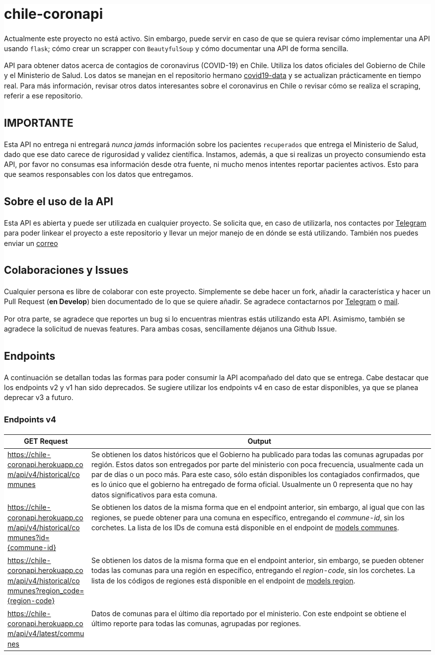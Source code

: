 # chile-coronapi

Actualmente este proyecto no está activo. Sin embargo, puede servir en caso de que se quiera revisar cómo implementar una API usando `flask`; cómo crear un scrapper con `BeautyfulSoup` y cómo documentar una API de forma sencilla.

API para obtener datos acerca de contagios de coronavirus (COVID-19) en Chile. Utiliza los datos oficiales del Gobierno de Chile y el Ministerio de Salud. Los datos se manejan en el repositorio hermano [covid19-data](https://github.com/jorgeperezrojas/covid19-data) y se actualizan prácticamente en tiempo real. Para más información, revisar otros datos interesantes sobre el coronavirus en Chile o revisar cómo se realiza el scraping, referir a ese repositorio.

## IMPORTANTE
Esta API no entrega ni entregará *nunca jamás* información sobre los pacientes `recuperados` que entrega el Ministerio de Salud, dado que ese dato carece de rigurosidad y validez científica. 
Instamos, además, a que si realizas un proyecto consumiendo esta API, por favor no consumas esa información desde otra fuente, ni mucho menos intentes reportar pacientes activos. 
Esto para que seamos responsables con los datos que entregamos.

## Sobre el uso de la API
Esta API es abierta y puede ser utilizada en cualquier proyecto. Se solicita que, en caso de utilizarla, nos contactes por [Telegram](https://t.me/fsanguineti) para poder linkear el proyecto a este repositorio y llevar un mejor manejo de en dónde se está utilizando. También nos puedes enviar un [correo](mailto:franco.sanguineti@ug.uchile.cl)

## Colaboraciones y Issues
Cualquier persona es libre de colaborar con este proyecto. Simplemente se debe hacer un fork, añadir la característica y hacer un Pull Request (**en Develop**) bien documentado de lo que se quiere añadir. Se agradece contactarnos por [Telegram](https://t.me/fsanguineti) o [mail](mailto:franco.sanguineti@ug.uchile.cl).

Por otra parte, se agradece que reportes un bug si lo encuentras mientras estás utilizando esta API. Asimismo, también se agradece la solicitud de nuevas features. Para ambas cosas, sencillamente déjanos una Github Issue.

## Endpoints 
A continuación se detallan todas las formas para poder consumir la API acompañado del dato que se entrega. Cabe destacar que los endpoints v2 y v1 han sido deprecados. Se sugiere utilizar los endpoints v4 en caso de estar disponibles, ya que se planea deprecar v3 a futuro.

### Endpoints v4

| GET Request                                                                               | Output                                                                                                                                                                                                                                                                                                                                                                                                                                            |
| ----------------------------------------------------------------------------------------- | ------------------------------------------------------------------------------------------------------------------------------------------------------------------------------------------------------------------------------------------------------------------------------------------------------------------------------------------------------------------------------------------------------------------------------------------------- |
| https://chile-coronapi.herokuapp.com/api/v4/historical/communes                           | Se obtienen los datos históricos que el Gobierno ha publicado para todas las comunas agrupadas por región. Estos datos son entregados por parte del ministerio con poca frecuencia, usualmente cada un par de días o un poco más. Para este caso, sólo están disponibles los contagiados confirmados, que es lo único que el gobierno ha entregado de forma oficial. Usualmente un 0 representa que no hay datos significativos para esta comuna. |
| https://chile-coronapi.herokuapp.com/api/v4/historical/communes?id={commune-id}           | Se obtienen los datos de la misma forma que en el endpoint anterior, sin embargo, al igual que con las regiones, se puede obtener para una comuna en específico, entregando el *commune-id*, sin los corchetes. La lista de los IDs de comuna está disponible en el endpoint de [models communes](https://chile-coronapi.herokuapp.com/api/v4/models/communes).                                                                                   |
| https://chile-coronapi.herokuapp.com/api/v4/historical/communes?region_code={region-code} | Se obtienen los datos de la misma forma que en el endpoint anterior, sin embargo, se pueden obtener todas las comunas para una región en específico, entregando el *region-code*, sin los corchetes. La lista de los códigos de regiones está disponible en el endpoint de [models region](https://chile-coronapi.herokuapp.com/api/v3/models/regions).                                                                                           |
| https://chile-coronapi.herokuapp.com/api/v4/latest/communes                               | Datos de comunas para el último día reportado por el ministerio. Con este endpoint se obtiene el último reporte para todas las comunas, agrupadas por regiones.                                                                                                                                                                                                                                                                                   |